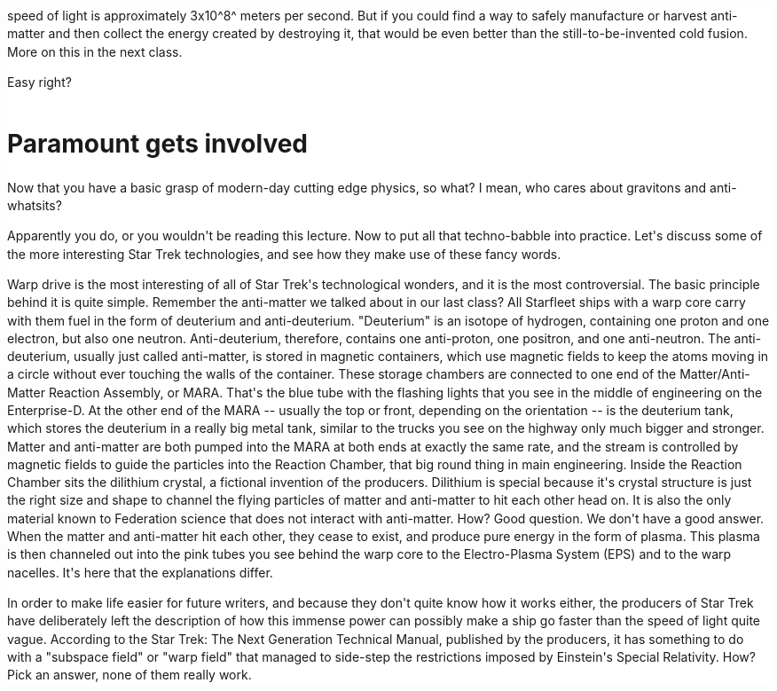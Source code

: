 speed of light is approximately 3x10^8^ meters per second. But if you
could find a way to safely manufacture or harvest anti-matter and then
collect the energy created by destroying it, that would be even better
than the still-to-be-invented cold fusion. More on this in the next
class.

Easy right?

Paramount gets involved
=======================

Now that you have a basic grasp of modern-day cutting edge physics, so
what? I mean, who cares about gravitons and anti-whatsits?

Apparently you do, or you wouldn't be reading this lecture. Now to put
all that techno-babble into practice. Let's discuss some of the more
interesting Star Trek technologies, and see how they make use of these
fancy words.

Warp drive is the most interesting of all of Star Trek's technological
wonders, and it is the most controversial. The basic principle behind it
is quite simple. Remember the anti-matter we talked about in our last
class? All Starfleet ships with a warp core carry with them fuel in the
form of deuterium and anti-deuterium. "Deuterium" is an isotope of
hydrogen, containing one proton and one electron, but also one neutron.
Anti-deuterium, therefore, contains one anti-proton, one positron, and
one anti-neutron. The anti-deuterium, usually just called anti-matter,
is stored in magnetic containers, which use magnetic fields to keep the
atoms moving in a circle without ever touching the walls of the
container. These storage chambers are connected to one end of the
Matter/Anti-Matter Reaction Assembly, or MARA. That's the blue tube with
the flashing lights that you see in the middle of engineering on the
Enterprise-D. At the other end of the MARA -- usually the top or front,
depending on the orientation -- is the deuterium tank, which stores the
deuterium in a really big metal tank, similar to the trucks you see on
the highway only much bigger and stronger. Matter and anti-matter are
both pumped into the MARA at both ends at exactly the same rate, and the
stream is controlled by magnetic fields to guide the particles into the
Reaction Chamber, that big round thing in main engineering. Inside the
Reaction Chamber sits the dilithium crystal, a fictional invention of
the producers. Dilithium is special because it's crystal structure is
just the right size and shape to channel the flying particles of matter
and anti-matter to hit each other head on. It is also the only material
known to Federation science that does not interact with anti-matter.
How? Good question. We don't have a good answer. When the matter and
anti-matter hit each other, they cease to exist, and produce pure energy
in the form of plasma. This plasma is then channeled out into the pink
tubes you see behind the warp core to the Electro-Plasma System (EPS)
and to the warp nacelles. It's here that the explanations differ.

In order to make life easier for future writers, and because they don't
quite know how it works either, the producers of Star Trek have
deliberately left the description of how this immense power can possibly
make a ship go faster than the speed of light quite vague. According to
the Star Trek: The Next Generation Technical Manual, published by the
producers, it has something to do with a "subspace field" or "warp
field" that managed to side-step the restrictions imposed by Einstein's
Special Relativity. How? Pick an answer, none of them really work.
